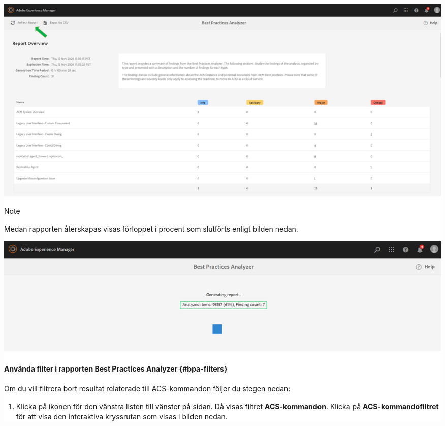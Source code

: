    ![bild](/help/move-to-cloud-service/best-practices-analyzer/assets/BPA_pic7.png)

   >[!NOTE]
Medan rapporten återskapas visas förloppet i procent som slutförts enligt bilden nedan.

   ![bild](/help/move-to-cloud-service/best-practices-analyzer/assets/BPA_pic8.png)



#### Använda filter i rapporten Best Practices Analyzer {#bpa-filters}

Om du vill filtrera bort resultat relaterade till [ACS-kommandon](https://adobe-consulting-services.github.io/acs-aem-commons/) följer du stegen nedan:

1. Klicka på ikonen för den vänstra listen till vänster på sidan. Då visas filtret **ACS-kommandon**. Klicka på **ACS-kommandofiltret** för att visa den interaktiva kryssrutan som visas i bilden nedan.
